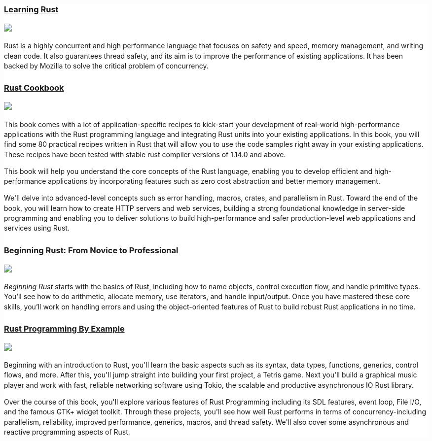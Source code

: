 ### [Learning Rust](https://www.packtpub.com/application-development/learning-rust)

<img src="https://www.packtpub.com/media/catalog/product/cache/e4d64343b1bc593f1c5348fe05efa4a6/b/0/b05114.png" width="120px"/>

Rust is a highly concurrent and high performance language that focuses on safety and speed, memory management, and writing clean code. It also guarantees thread safety, and its aim is to improve the performance of existing applications. It has been backed by Mozilla to solve the critical problem of concurrency.

### [Rust Cookbook](https://www.packtpub.com/application-development/rust-cookbook)

<img src="https://images-na.ssl-images-amazon.com/images/I/41d88pwEATL._SX404_BO1,204,203,200_.jpg" width="120px"/>

This book comes with a lot of application-specific recipes to kick-start your development of real-world high-performance applications with the Rust programming language and integrating Rust units into your existing applications. In this book, you will find some 80 practical recipes written in Rust that will allow you to use the code samples right away in your existing applications. These recipes have been tested with stable rust compiler versions of 1.14.0 and above.

This book will help you understand the core concepts of the Rust language, enabling you to develop efficient and high-performance applications by incorporating features such as zero cost abstraction and better memory management.

We'll delve into advanced-level concepts such as error handling, macros, crates, and parallelism in Rust. Toward the end of the book, you will learn how to create HTTP servers and web services, building a strong foundational knowledge in server-side programming and enabling you to deliver solutions to build high-performance and safer production-level web applications and services using Rust.

### [Beginning Rust: From Novice to Professional](https://www.amazon.com/Beginning-Rust-Professional-Carlo-Milanesi/dp/1484234677)

<img src="https://images-na.ssl-images-amazon.com/images/I/41yxDbLMb4L._SX349_BO1,204,203,200_.jpg" width="120px"/>

*Beginning Rust* starts with the basics of Rust, including how to name objects, control execution flow, and handle primitive types. You’ll see how to do arithmetic, allocate memory, use iterators, and handle input/output. Once you have mastered these core skills, you’ll work on handling errors and using the object-oriented features of Rust to build robust Rust applications in no time.

### [Rust Programming By Example](https://www.packtpub.com/application-development/rust-programming-example)

<img src="https://www.packtpub.com/media/catalog/product/cache/e4d64343b1bc593f1c5348fe05efa4a6/b/0/b08821_cover.png" width="120px"/>

Beginning with an introduction to Rust, you'll learn the basic aspects such as its syntax, data types, functions, generics, control flows, and more. After this, you'll jump straight into building your first project, a Tetris game. Next you'll build a graphical music player and work with fast, reliable networking software using Tokio, the scalable and productive asynchronous IO Rust library.

Over the course of this book, you'll explore various features of Rust Programming including its SDL features, event loop, File I/O, and the famous GTK+ widget toolkit. Through these projects, you'll see how well Rust performs in terms of concurrency-including parallelism, reliability, improved performance, generics, macros, and thread safety. We'll also cover some asynchronous and reactive programming aspects of Rust.

